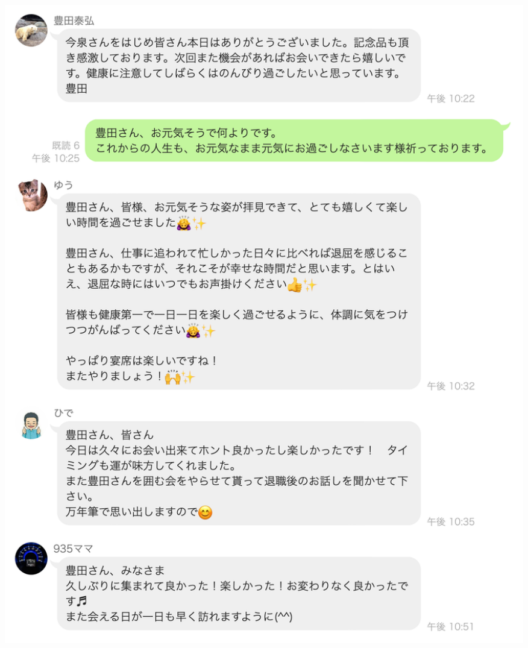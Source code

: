<a href="20220513_022.png" data-lightbox="abc"><img src="20220513_022.png" alt="サンプル画像" width="900" /></a>	
